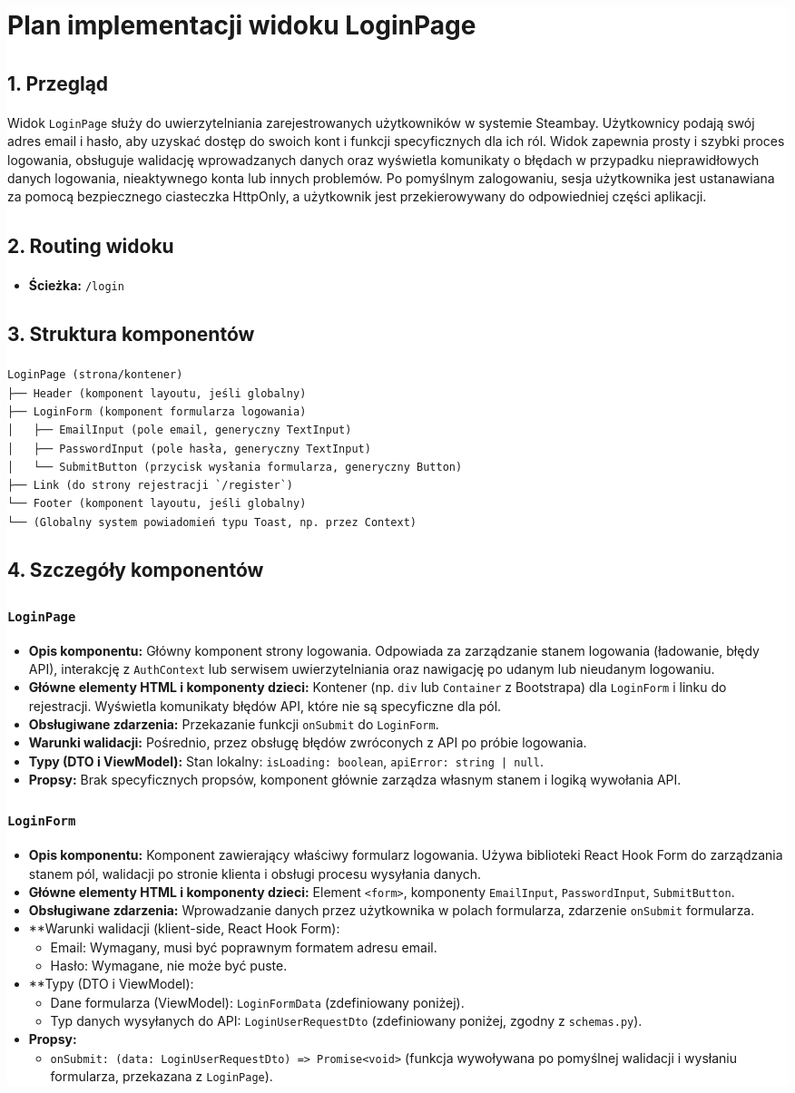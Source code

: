 # Plan implementacji widoku LoginPage

## 1. Przegląd
Widok `LoginPage` służy do uwierzytelniania zarejestrowanych użytkowników w systemie Steambay. Użytkownicy podają swój adres email i hasło, aby uzyskać dostęp do swoich kont i funkcji specyficznych dla ich ról. Widok zapewnia prosty i szybki proces logowania, obsługuje walidację wprowadzanych danych oraz wyświetla komunikaty o błędach w przypadku nieprawidłowych danych logowania, nieaktywnego konta lub innych problemów. Po pomyślnym zalogowaniu, sesja użytkownika jest ustanawiana za pomocą bezpiecznego ciasteczka HttpOnly, a użytkownik jest przekierowywany do odpowiedniej części aplikacji.

## 2. Routing widoku
- **Ścieżka:** `/login`

## 3. Struktura komponentów
```
LoginPage (strona/kontener)
├── Header (komponent layoutu, jeśli globalny)
├── LoginForm (komponent formularza logowania)
│   ├── EmailInput (pole email, generyczny TextInput)
│   ├── PasswordInput (pole hasła, generyczny TextInput)
│   └── SubmitButton (przycisk wysłania formularza, generyczny Button)
├── Link (do strony rejestracji `/register`)
└── Footer (komponent layoutu, jeśli globalny)
└── (Globalny system powiadomień typu Toast, np. przez Context)
```

## 4. Szczegóły komponentów

### `LoginPage`
-   **Opis komponentu:** Główny komponent strony logowania. Odpowiada za zarządzanie stanem logowania (ładowanie, błędy API), interakcję z `AuthContext` lub serwisem uwierzytelniania oraz nawigację po udanym lub nieudanym logowaniu.
-   **Główne elementy HTML i komponenty dzieci:** Kontener (np. `div` lub `Container` z Bootstrapa) dla `LoginForm` i linku do rejestracji. Wyświetla komunikaty błędów API, które nie są specyficzne dla pól.
-   **Obsługiwane zdarzenia:** Przekazanie funkcji `onSubmit` do `LoginForm`.
-   **Warunki walidacji:** Pośrednio, przez obsługę błędów zwróconych z API po próbie logowania.
-   **Typy (DTO i ViewModel):** Stan lokalny: `isLoading: boolean`, `apiError: string | null`.
-   **Propsy:** Brak specyficznych propsów, komponent głównie zarządza własnym stanem i logiką wywołania API.

### `LoginForm`
-   **Opis komponentu:** Komponent zawierający właściwy formularz logowania. Używa biblioteki React Hook Form do zarządzania stanem pól, walidacji po stronie klienta i obsługi procesu wysyłania danych.
-   **Główne elementy HTML i komponenty dzieci:** Element `<form>`, komponenty `EmailInput`, `PasswordInput`, `SubmitButton`.
-   **Obsługiwane zdarzenia:** Wprowadzanie danych przez użytkownika w polach formularza, zdarzenie `onSubmit` formularza.
-   **Warunki walidacji (klient-side, React Hook Form):
    -   Email: Wymagany, musi być poprawnym formatem adresu email.
    -   Hasło: Wymagane, nie może być puste.
-   **Typy (DTO i ViewModel):
    -   Dane formularza (ViewModel): `LoginFormData` (zdefiniowany poniżej).
    -   Typ danych wysyłanych do API: `LoginUserRequestDto` (zdefiniowany poniżej, zgodny z `schemas.py`).
-   **Propsy:**
    -   `onSubmit: (data: LoginUserRequestDto) => Promise<void>` (funkcja wywoływana po pomyślnej walidacji i wysłaniu formularza, przekazana z `LoginPage`).